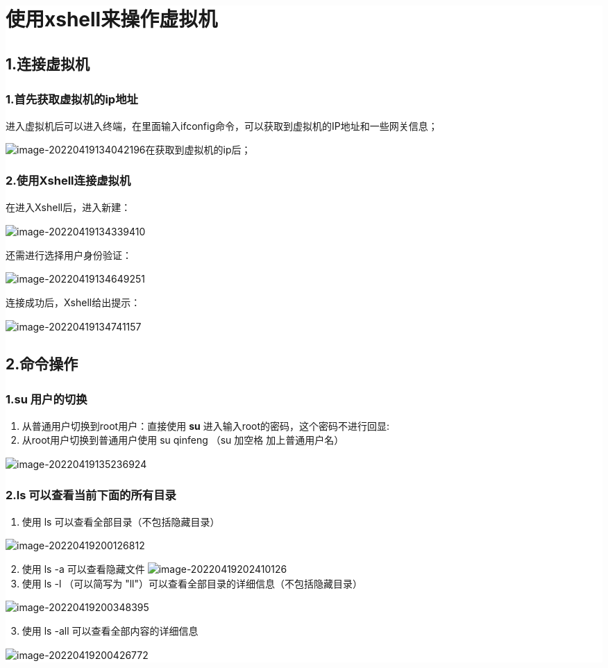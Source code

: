# 使用xshell来操作虚拟机

## 1.连接虚拟机

### 	1.首先获取虚拟机的ip地址

​	进入虚拟机后可以进入终端，在里面输入ifconfig命令，可以获取到虚拟机的IP地址和一些网关信息；

![image-20220419134042196](https://qinfeng-typora-img.oss-cn-chengdu.aliyuncs.com/img/202204191340326.png)在获取到虚拟机的ip后；

### 	2.使用Xshell连接虚拟机

在进入Xshell后，进入新建：

![image-20220419134339410](https://qinfeng-typora-img.oss-cn-chengdu.aliyuncs.com/img/202204191343462.png)

还需进行选择用户身份验证：

![image-20220419134649251](https://qinfeng-typora-img.oss-cn-chengdu.aliyuncs.com/img/202204191346309.png)

连接成功后，Xshell给出提示：

![image-20220419134741157](https://qinfeng-typora-img.oss-cn-chengdu.aliyuncs.com/img/202204191347184.png)

## 2.命令操作

### 	1.su  用户的切换

1. 从普通用户切换到root用户：直接使用 **su**  进入输入root的密码，这个密码不进行回显:
2. 从root用户切换到普通用户使用  su qinfeng （su 加空格 加上普通用户名）

![image-20220419135236924](https://qinfeng-typora-img.oss-cn-chengdu.aliyuncs.com/img/202204191352967.png)

### 2.ls 可以查看当前下面的所有目录

1. 使用 ls 可以查看全部目录（不包括隐藏目录）

![image-20220419200126812](https://qinfeng-typora-img.oss-cn-chengdu.aliyuncs.com/img/202204192001880.png)

2. 使用 ls -a 可以查看隐藏文件
   ![image-20220419202410126](https://qinfeng-typora-img.oss-cn-chengdu.aliyuncs.com/img/202204192024151.png)
3. 使用 ls -l （可以简写为 "ll"）可以查看全部目录的详细信息（不包括隐藏目录）

![image-20220419200348395](https://qinfeng-typora-img.oss-cn-chengdu.aliyuncs.com/img/202204192003429.png)

3. 使用 ls -all 可以查看全部内容的详细信息

![image-20220419200426772](https://qinfeng-typora-img.oss-cn-chengdu.aliyuncs.com/img/202204192004806.png)
